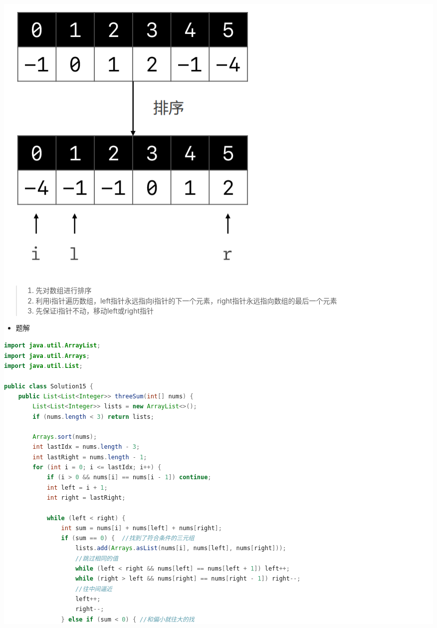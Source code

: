 ![image-20200706174628702](图片.assets/image-20200706174628702.png)

>1. 先对数组进行排序
>2. 利用i指针遍历数组，left指针永远指向i指针的下一个元素，right指针永远指向数组的最后一个元素
>3. 先保证i指针不动，移动left或right指针

- 题解

```java
import java.util.ArrayList;
import java.util.Arrays;
import java.util.List;

public class Solution15 {
    public List<List<Integer>> threeSum(int[] nums) {
        List<List<Integer>> lists = new ArrayList<>();
        if (nums.length < 3) return lists;

        Arrays.sort(nums);
        int lastIdx = nums.length - 3;
        int lastRight = nums.length - 1;
        for (int i = 0; i <= lastIdx; i++) {
            if (i > 0 && nums[i] == nums[i - 1]) continue;
            int left = i + 1;
            int right = lastRight;

            while (left < right) {
                int sum = nums[i] + nums[left] + nums[right];
                if (sum == 0) {  //找到了符合条件的三元组
                    lists.add(Arrays.asList(nums[i], nums[left], nums[right]));
                    //跳过相同的值
                    while (left < right && nums[left] == nums[left + 1]) left++;
                    while (right > left && nums[right] == nums[right - 1]) right--;
                    //往中间逼近
                    left++;
                    right--;
                } else if (sum < 0) { //和偏小就往大的找
```